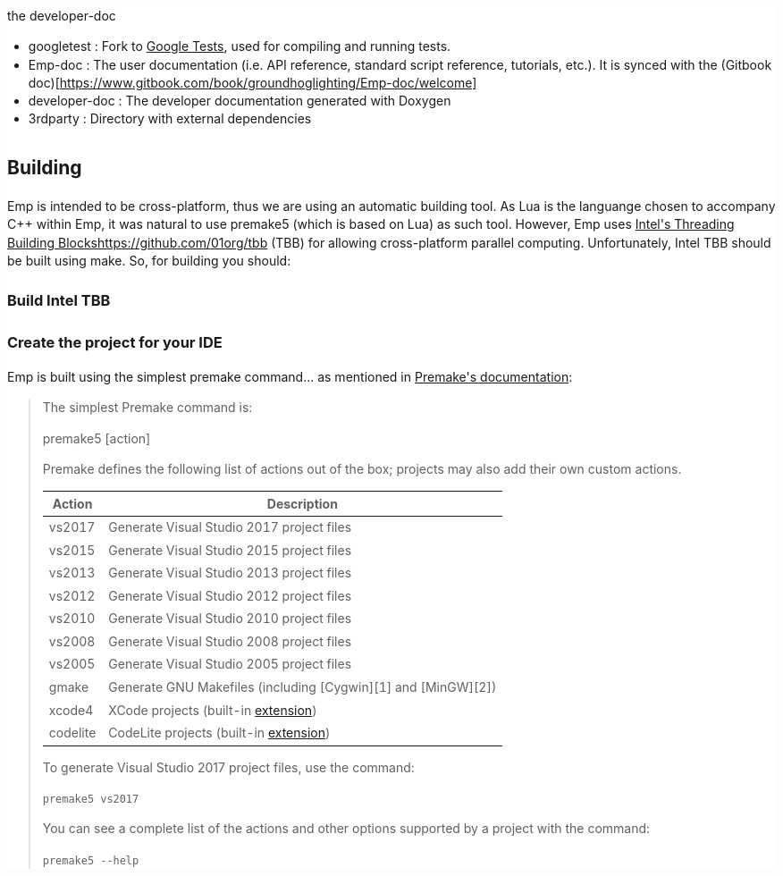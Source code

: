 the developer-doc
- googletest : Fork to [Google Tests](https://github.com/google/googletest), used for 
compiling and running tests.
- Emp-doc : The user documentation (i.e. API reference, standard script reference, tutorials, etc.). 
It is synced with the (Gitbook doc)[https://www.gitbook.com/book/groundhoglighting/Emp-doc/welcome]
- developer-doc : The developer documentation generated with Doxygen
- 3rdparty : Directory with external dependencies

## Building

Emp is intended to be cross-platform, thus we are using an automatic building tool. As Lua is the 
languange chosen to accompany C++ within Emp, it was natural to use premake5 (which is based on Lua)
as such tool. However, Emp uses [Intel's Threading Building Blocks]()https://github.com/01org/tbb 
(TBB) for allowing cross-platform parallel computing. Unfortunately, Intel TBB should be built using
make. So, for building you should:

### Build Intel TBB


### Create the project for your IDE

Emp is built using the simplest premake command... as mentioned in [Premake's documentation](https://github.com/premake/premake-core/wiki/Using-Premake):

> The simplest Premake command is:
>
>    premake5 [action]
> 
> Premake defines the following list of actions out of the box; projects may also add their own custom actions.
> 
> | Action      | Description                                       |
> |-------------|---------------------------------------------------|
> | vs2017      | Generate Visual Studio 2017 project files         |
> | vs2015      | Generate Visual Studio 2015 project files         |
> | vs2013      | Generate Visual Studio 2013 project files         |
> | vs2012      | Generate Visual Studio 2012 project files         |
> | vs2010      | Generate Visual Studio 2010 project files         |
> | vs2008      | Generate Visual Studio 2008 project files         |
> | vs2005      | Generate Visual Studio 2005 project files         |
> | gmake       | Generate GNU Makefiles (including [Cygwin][1] and [MinGW][2]) |
> | xcode4      | XCode projects (built-in [extension](https://github.com/premake/premake-core/tree/master/modules/xcode)) |
> | codelite    | CodeLite projects (built-in [extension](https://github.com/premake/premake-core/tree/master/modules/codelite)) |
> 
> To generate Visual Studio 2017 project files, use the command:
> 
>     premake5 vs2017
> 
> You can see a complete list of the actions and other options supported by a project with the command:
> 
>     premake5 --help
> 
